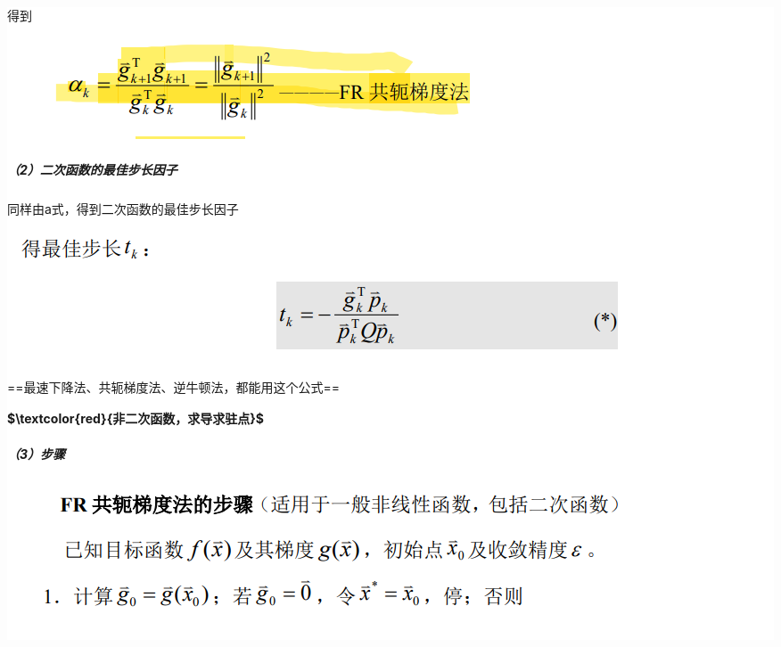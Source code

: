 得到

 ![在这里插入图片描述](pic/270d6.png)

##### （2）二次函数的最佳步长因子

同样由a式，得到二次函数的最佳步长因子

![在这里插入图片描述](pic/edA50.png)

==最速下降法、共轭梯度法、逆牛顿法，都能用这个公式==

**$\textcolor{red}{非二次函数，求导求驻点}$**

##### （3）步骤

![在这里插入图片描述](pic/dADE6.png)
